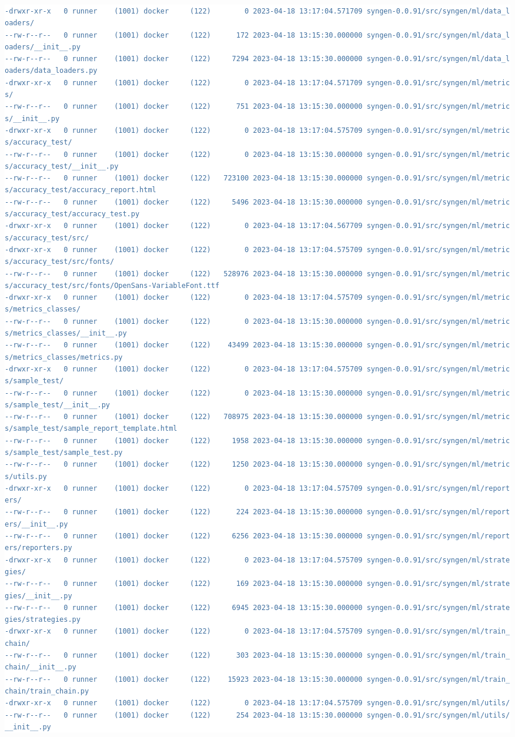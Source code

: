 ```diff
-drwxr-xr-x   0 runner    (1001) docker     (122)        0 2023-04-18 13:17:04.571709 syngen-0.0.91/src/syngen/ml/data_loaders/
--rw-r--r--   0 runner    (1001) docker     (122)      172 2023-04-18 13:15:30.000000 syngen-0.0.91/src/syngen/ml/data_loaders/__init__.py
--rw-r--r--   0 runner    (1001) docker     (122)     7294 2023-04-18 13:15:30.000000 syngen-0.0.91/src/syngen/ml/data_loaders/data_loaders.py
-drwxr-xr-x   0 runner    (1001) docker     (122)        0 2023-04-18 13:17:04.571709 syngen-0.0.91/src/syngen/ml/metrics/
--rw-r--r--   0 runner    (1001) docker     (122)      751 2023-04-18 13:15:30.000000 syngen-0.0.91/src/syngen/ml/metrics/__init__.py
-drwxr-xr-x   0 runner    (1001) docker     (122)        0 2023-04-18 13:17:04.575709 syngen-0.0.91/src/syngen/ml/metrics/accuracy_test/
--rw-r--r--   0 runner    (1001) docker     (122)        0 2023-04-18 13:15:30.000000 syngen-0.0.91/src/syngen/ml/metrics/accuracy_test/__init__.py
--rw-r--r--   0 runner    (1001) docker     (122)   723100 2023-04-18 13:15:30.000000 syngen-0.0.91/src/syngen/ml/metrics/accuracy_test/accuracy_report.html
--rw-r--r--   0 runner    (1001) docker     (122)     5496 2023-04-18 13:15:30.000000 syngen-0.0.91/src/syngen/ml/metrics/accuracy_test/accuracy_test.py
-drwxr-xr-x   0 runner    (1001) docker     (122)        0 2023-04-18 13:17:04.567709 syngen-0.0.91/src/syngen/ml/metrics/accuracy_test/src/
-drwxr-xr-x   0 runner    (1001) docker     (122)        0 2023-04-18 13:17:04.575709 syngen-0.0.91/src/syngen/ml/metrics/accuracy_test/src/fonts/
--rw-r--r--   0 runner    (1001) docker     (122)   528976 2023-04-18 13:15:30.000000 syngen-0.0.91/src/syngen/ml/metrics/accuracy_test/src/fonts/OpenSans-VariableFont.ttf
-drwxr-xr-x   0 runner    (1001) docker     (122)        0 2023-04-18 13:17:04.575709 syngen-0.0.91/src/syngen/ml/metrics/metrics_classes/
--rw-r--r--   0 runner    (1001) docker     (122)        0 2023-04-18 13:15:30.000000 syngen-0.0.91/src/syngen/ml/metrics/metrics_classes/__init__.py
--rw-r--r--   0 runner    (1001) docker     (122)    43499 2023-04-18 13:15:30.000000 syngen-0.0.91/src/syngen/ml/metrics/metrics_classes/metrics.py
-drwxr-xr-x   0 runner    (1001) docker     (122)        0 2023-04-18 13:17:04.575709 syngen-0.0.91/src/syngen/ml/metrics/sample_test/
--rw-r--r--   0 runner    (1001) docker     (122)        0 2023-04-18 13:15:30.000000 syngen-0.0.91/src/syngen/ml/metrics/sample_test/__init__.py
--rw-r--r--   0 runner    (1001) docker     (122)   708975 2023-04-18 13:15:30.000000 syngen-0.0.91/src/syngen/ml/metrics/sample_test/sample_report_template.html
--rw-r--r--   0 runner    (1001) docker     (122)     1958 2023-04-18 13:15:30.000000 syngen-0.0.91/src/syngen/ml/metrics/sample_test/sample_test.py
--rw-r--r--   0 runner    (1001) docker     (122)     1250 2023-04-18 13:15:30.000000 syngen-0.0.91/src/syngen/ml/metrics/utils.py
-drwxr-xr-x   0 runner    (1001) docker     (122)        0 2023-04-18 13:17:04.575709 syngen-0.0.91/src/syngen/ml/reporters/
--rw-r--r--   0 runner    (1001) docker     (122)      224 2023-04-18 13:15:30.000000 syngen-0.0.91/src/syngen/ml/reporters/__init__.py
--rw-r--r--   0 runner    (1001) docker     (122)     6256 2023-04-18 13:15:30.000000 syngen-0.0.91/src/syngen/ml/reporters/reporters.py
-drwxr-xr-x   0 runner    (1001) docker     (122)        0 2023-04-18 13:17:04.575709 syngen-0.0.91/src/syngen/ml/strategies/
--rw-r--r--   0 runner    (1001) docker     (122)      169 2023-04-18 13:15:30.000000 syngen-0.0.91/src/syngen/ml/strategies/__init__.py
--rw-r--r--   0 runner    (1001) docker     (122)     6945 2023-04-18 13:15:30.000000 syngen-0.0.91/src/syngen/ml/strategies/strategies.py
-drwxr-xr-x   0 runner    (1001) docker     (122)        0 2023-04-18 13:17:04.575709 syngen-0.0.91/src/syngen/ml/train_chain/
--rw-r--r--   0 runner    (1001) docker     (122)      303 2023-04-18 13:15:30.000000 syngen-0.0.91/src/syngen/ml/train_chain/__init__.py
--rw-r--r--   0 runner    (1001) docker     (122)    15923 2023-04-18 13:15:30.000000 syngen-0.0.91/src/syngen/ml/train_chain/train_chain.py
-drwxr-xr-x   0 runner    (1001) docker     (122)        0 2023-04-18 13:17:04.575709 syngen-0.0.91/src/syngen/ml/utils/
--rw-r--r--   0 runner    (1001) docker     (122)      254 2023-04-18 13:15:30.000000 syngen-0.0.91/src/syngen/ml/utils/__init__.py
```
